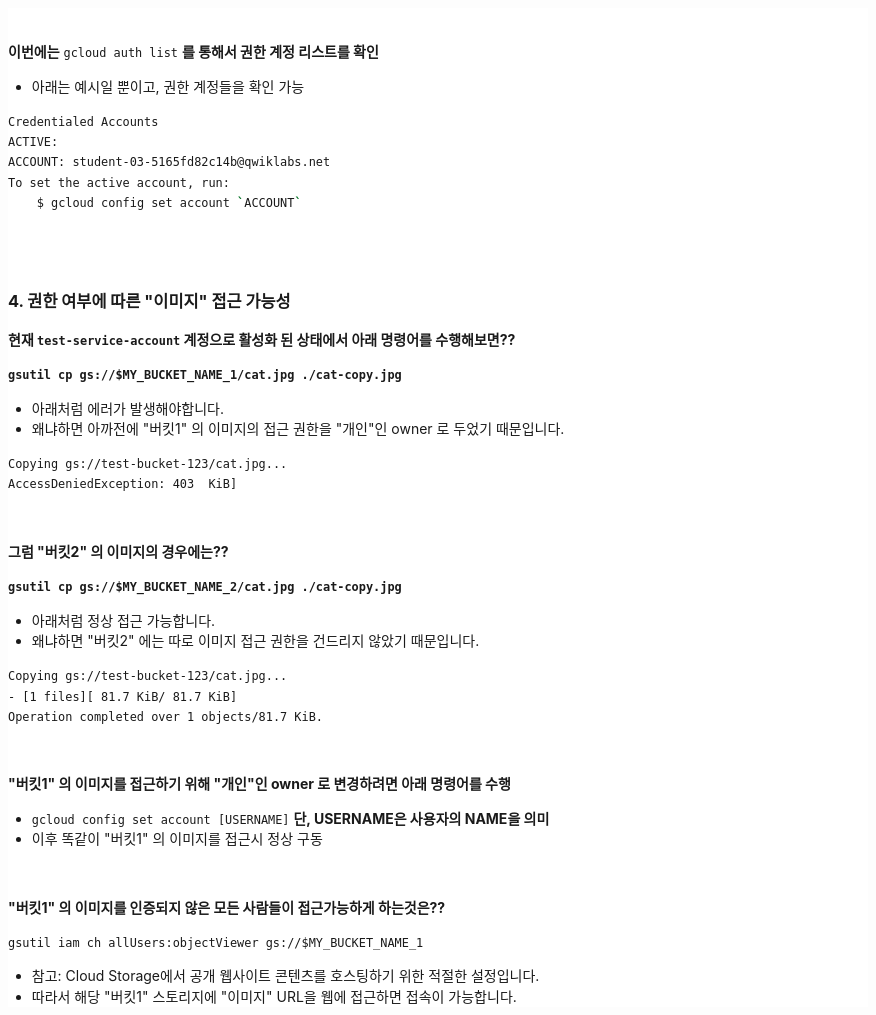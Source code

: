 <br>

**이번에는** `gcloud auth list` **를 통해서 권한 계정 리스트를 확인**

* 아래는 예시일 뿐이고, 권한 계정들을 확인 가능

```bash
Credentialed Accounts
ACTIVE:
ACCOUNT: student-03-5165fd82c14b@qwiklabs.net
To set the active account, run:
    $ gcloud config set account `ACCOUNT`
```

<br><br>

### 4. 권한 여부에 따른 "이미지" 접근 가능성

**현재 `test-service-account` 계정으로 활성화 된 상태에서 아래 명령어를 수행해보면??**

**`gsutil cp gs://$MY_BUCKET_NAME_1/cat.jpg ./cat-copy.jpg`**

* 아래처럼 에러가 발생해야합니다.
* 왜냐하면 아까전에 "버킷1" 의 이미지의 접근 권한을 "개인"인 owner 로 두었기 때문입니다.

```bash
Copying gs://test-bucket-123/cat.jpg...
AccessDeniedException: 403  KiB]
```

<br>

**그럼 "버킷2" 의 이미지의 경우에는??**

**`gsutil cp gs://$MY_BUCKET_NAME_2/cat.jpg ./cat-copy.jpg`**

* 아래처럼 정상 접근 가능합니다.
* 왜냐하면 "버킷2" 에는 따로 이미지 접근 권한을 건드리지 않았기 때문입니다.

```bash
Copying gs://test-bucket-123/cat.jpg...
- [1 files][ 81.7 KiB/ 81.7 KiB]
Operation completed over 1 objects/81.7 KiB.
```

<br>

**"버킷1" 의 이미지를 접근하기 위해 "개인"인 owner 로 변경하려면 아래 명령어를 수행**

* `gcloud config set account [USERNAME]` **단, USERNAME은 사용자의 NAME을 의미**
* 이후 똑같이 "버킷1" 의 이미지를 접근시 정상 구동

<br>

**"버킷1" 의 이미지를 인증되지 않은 모든 사람들이 접근가능하게 하는것은??**

`gsutil iam ch allUsers:objectViewer gs://$MY_BUCKET_NAME_1` 

* 참고: Cloud Storage에서 공개 웹사이트 콘텐츠를 호스팅하기 위한 적절한 설정입니다.
* 따라서 해당 "버킷1" 스토리지에 "이미지" URL을 웹에 접근하면 접속이 가능합니다.
